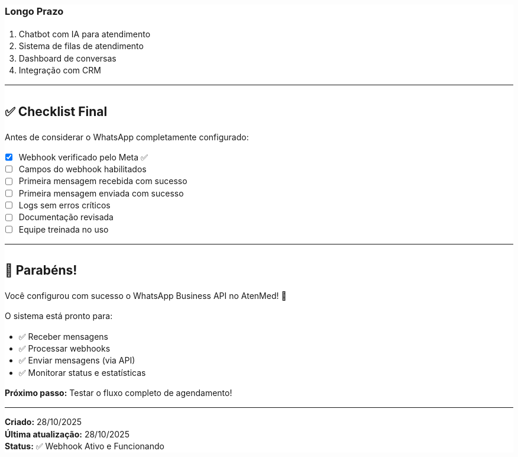 ### Longo Prazo
1. Chatbot com IA para atendimento
2. Sistema de filas de atendimento
3. Dashboard de conversas
4. Integração com CRM

---

## ✅ Checklist Final

Antes de considerar o WhatsApp completamente configurado:

- [x] Webhook verificado pelo Meta ✅
- [ ] Campos do webhook habilitados
- [ ] Primeira mensagem recebida com sucesso
- [ ] Primeira mensagem enviada com sucesso
- [ ] Logs sem erros críticos
- [ ] Documentação revisada
- [ ] Equipe treinada no uso

---

## 🎉 Parabéns!

Você configurou com sucesso o WhatsApp Business API no AtenMed! 🚀

O sistema está pronto para:
- ✅ Receber mensagens
- ✅ Processar webhooks
- ✅ Enviar mensagens (via API)
- ✅ Monitorar status e estatísticas

**Próximo passo:** Testar o fluxo completo de agendamento!

---

**Criado:** 28/10/2025  
**Última atualização:** 28/10/2025  
**Status:** ✅ Webhook Ativo e Funcionando

